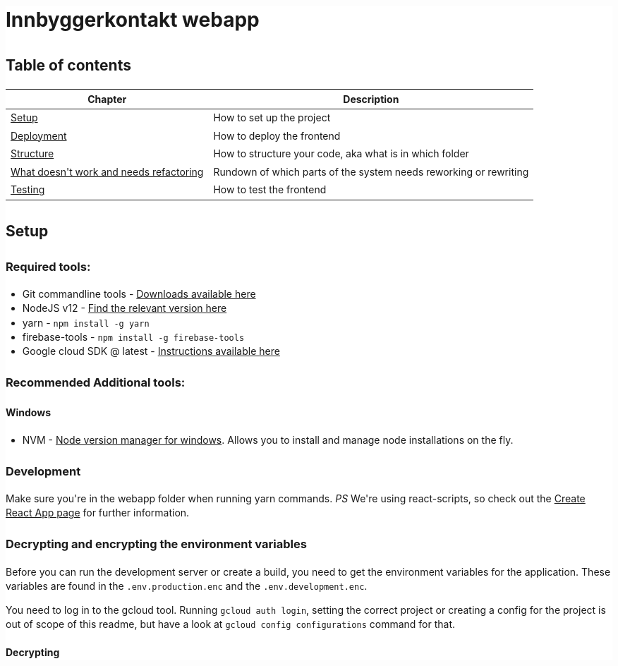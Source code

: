 # Innbyggerkontakt webapp

## Table of contents

| Chapter                                                       | Description                                                       |
| ------------------------------------------------------------- | ----------------------------------------------------------------- |
| [Setup](#setup)                                               | How to set up the project                                         |
| [Deployment](#deployment)                                     | How to deploy the frontend                                        |
| [Structure](#structure)                                       | How to structure your code, aka what is in which folder           |
| [What doesn't work and needs refactoring](#what-doesn't-work) | Rundown of which parts of the system needs reworking or rewriting |
| [Testing](#testing)                                           | How to test the frontend                                          |

## Setup

### Required tools:

- Git commandline tools - [Downloads available here](https://git-scm.com/downloads)
- NodeJS v12 - [Find the relevant version here](https://nodejs.org/en/download/releases/)
- yarn - `npm install -g yarn`
- firebase-tools - `npm install -g firebase-tools`
- Google cloud SDK @ latest - [Instructions available here](https://cloud.google.com/sdk/docs/install)

### Recommended Additional tools:

#### Windows

- NVM - [Node version manager for windows](https://github.com/coreybutler/nvm-windows).
  Allows you to install and manage node installations on the fly.

### Development

Make sure you're in the webapp folder when running yarn commands.
_PS_ We're using react-scripts, so check out the [Create React App page](https://create-react-app.dev/docs/getting-started/) for further information.

### Decrypting and encrypting the environment variables

Before you can run the development server or create a build, you need to get the environment variables for the application.
These variables are found in the `.env.production.enc` and the `.env.development.enc`.

You need to log in to the gcloud tool. Running `gcloud auth login`, setting the correct project or creating a config for the project is out of scope of this readme,
but have a look at `gcloud config configurations` command for that.

#### Decrypting
